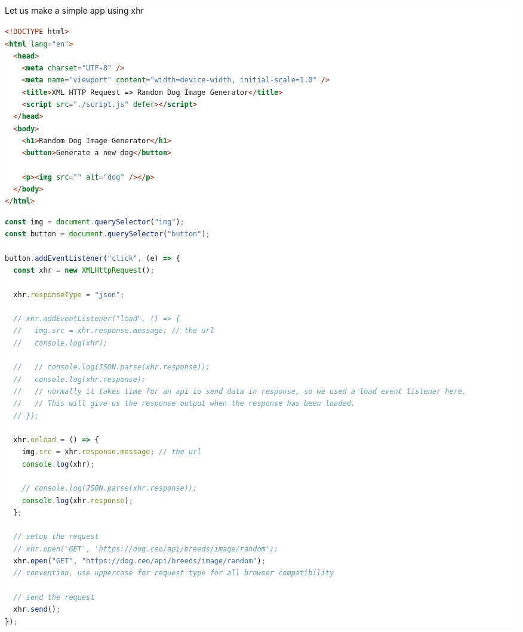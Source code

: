 
Let us make a simple app using xhr

```html
<!DOCTYPE html>
<html lang="en">
  <head>
    <meta charset="UTF-8" />
    <meta name="viewport" content="width=device-width, initial-scale=1.0" />
    <title>XML HTTP Request => Random Dog Image Generator</title>
    <script src="./script.js" defer></script>
  </head>
  <body>
    <h1>Random Dog Image Generator</h1>
    <button>Generate a new dog</button>

    <p><img src="" alt="dog" /></p>
  </body>
</html>
```

```js
const img = document.querySelector("img");
const button = document.querySelector("button");

button.addEventListener("click", (e) => {
  const xhr = new XMLHttpRequest();

  xhr.responseType = "json";

  // xhr.addEventListener("load", () => {
  //   img.src = xhr.response.message; // the url
  //   console.log(xhr);

  //   // console.log(JSON.parse(xhr.response));
  //   console.log(xhr.response);
  //   // normally it takes time for an api to send data in response, so we used a load event listener here.
  //   // This will give us the response output when the response has been loaded.
  // });

  xhr.onload = () => {
    img.src = xhr.response.message; // the url
    console.log(xhr);

    // console.log(JSON.parse(xhr.response));
    console.log(xhr.response);
  };

  // setup the request
  // xhr.open('GET', 'https://dog.ceo/api/breeds/image/random');
  xhr.open("GET", "https://dog.ceo/api/breeds/image/random");
  // convention, use uppercase for request type for all browser compatibility

  // send the request
  xhr.send();
});
```
